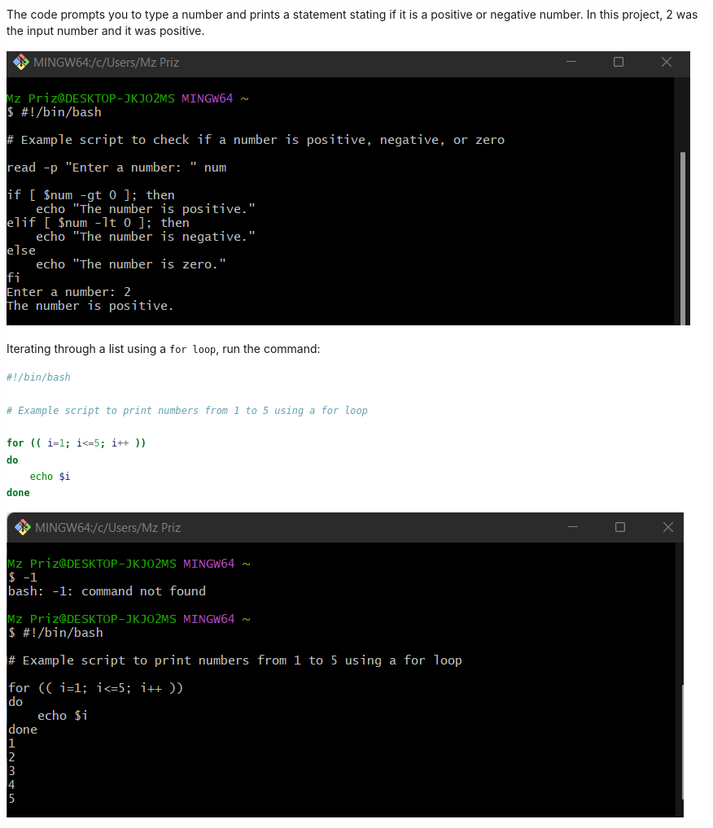 The code prompts you to type a number and prints a statement stating if it is a positive or negative number. In this project, 2 was the input number and it was positive.

![alt text](<images/if-else control flow.png>)

Iterating through a list using a `for loop`, run the command:

```Bash
#!/bin/bash

# Example script to print numbers from 1 to 5 using a for loop

for (( i=1; i<=5; i++ ))
do
    echo $i
done
```

![alt text](<images/loop iterating list.png>)
